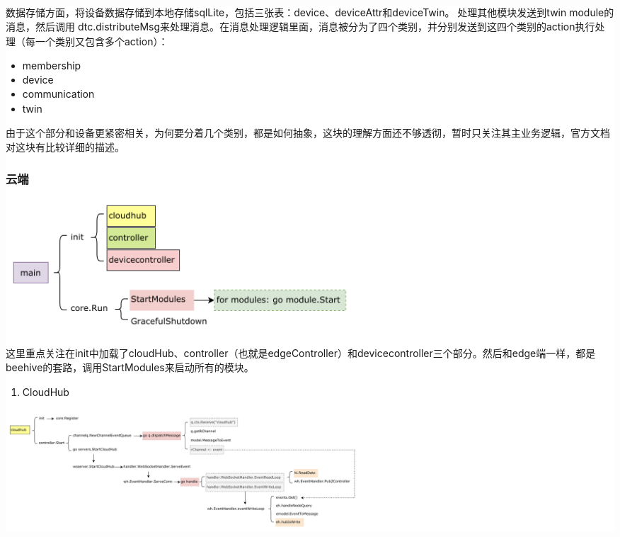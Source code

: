 数据存储方面，将设备数据存储到本地存储sqlLite，包括三张表：device、deviceAttr和deviceTwin。
处理其他模块发送到twin module的消息，然后调用 dtc.distributeMsg来处理消息。在消息处理逻辑里面，消息被分为了四个类别，并分别发送到这四个类别的action执行处理（每一个类别又包含多个action）：

- membership
- device
- communication
- twin

由于这个部分和设备更紧密相关，为何要分着几个类别，都是如何抽象，这块的理解方面还不够透彻，暂时只关注其主业务逻辑，官方文档对这块有比较详细的描述。

### 云端

<img src="kubeedge-code-cloud-main.png" width="500px" height="" alt="KubeEdge 云端" align="center"/>

这里重点关注在init中加载了cloudHub、controller（也就是edgeController）和devicecontroller三个部分。然后和edge端一样，都是beehive的套路，调用StartModules来启动所有的模块。

1. CloudHub

<img src="kubeedge-code-cloud-cloudHub.png" width="500px" height="" alt="KubeEdge 云端 CloudHub" align="center"/>
